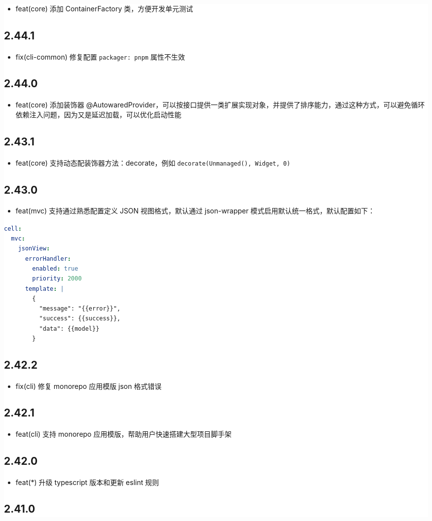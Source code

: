 - feat(core) 添加 ContainerFactory 类，方便开发单元测试


## 2.44.1

- fix(cli-common) 修复配置 `packager: pnpm` 属性不生效


## 2.44.0

- feat(core) 添加装饰器 @AutowaredProvider，可以按接口提供一类扩展实现对象，并提供了排序能力，通过这种方式，可以避免循环依赖注入问题，因为又是延迟加载，可以优化启动性能


## 2.43.1

- feat(core) 支持动态配装饰器方法：decorate，例如 `decorate(Unmanaged(), Widget, 0)`

## 2.43.0

- feat(mvc) 支持通过熟悉配置定义 JSON 视图格式，默认通过 json-wrapper 模式启用默认统一格式，默认配置如下：
```yaml
cell: 
  mvc: 
    jsonView:
      errorHandler: 
        enabled: true
        priority: 2000
      template: |
        {
          "message": "{{error}}",
          "success": {{success}},
          "data": {{model}}
        }
```


## 2.42.2

- fix(cli) 修复 monorepo 应用模版 json 格式错误

## 2.42.1

- feat(cli) 支持 monorepo 应用模版，帮助用户快速搭建大型项目脚手架


## 2.42.0

- feat(*) 升级 typescript 版本和更新 eslint 规则


## 2.41.0
